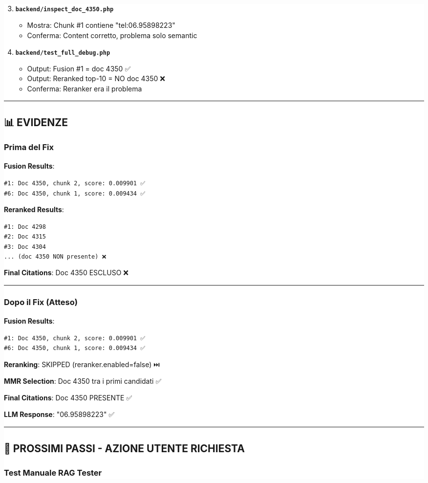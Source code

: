 3. **`backend/inspect_doc_4350.php`**
   - Mostra: Chunk #1 contiene "tel:06.95898223"
   - Conferma: Content corretto, problema solo semantic

4. **`backend/test_full_debug.php`**
   - Output: Fusion #1 = doc 4350 ✅
   - Output: Reranked top-10 = NO doc 4350 ❌
   - Conferma: Reranker era il problema

---

## 📊 EVIDENZE

### Prima del Fix

**Fusion Results**:
```
#1: Doc 4350, chunk 2, score: 0.009901 ✅
#6: Doc 4350, chunk 1, score: 0.009434 ✅
```

**Reranked Results**:
```
#1: Doc 4298
#2: Doc 4315
#3: Doc 4304
... (doc 4350 NON presente) ❌
```

**Final Citations**: Doc 4350 ESCLUSO ❌

---

### Dopo il Fix (Atteso)

**Fusion Results**:
```
#1: Doc 4350, chunk 2, score: 0.009901 ✅
#6: Doc 4350, chunk 1, score: 0.009434 ✅
```

**Reranking**: SKIPPED (reranker.enabled=false) ⏭️

**MMR Selection**: Doc 4350 tra i primi candidati ✅

**Final Citations**: Doc 4350 PRESENTE ✅

**LLM Response**: "06.95898223" ✅

---

## 🚀 PROSSIMI PASSI - AZIONE UTENTE RICHIESTA

### Test Manuale RAG Tester
